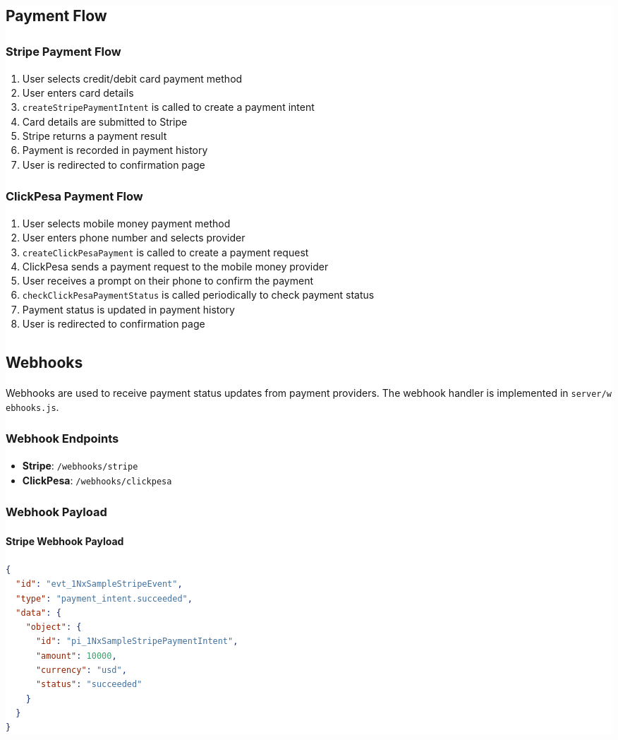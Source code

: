 ## Payment Flow

### Stripe Payment Flow

1. User selects credit/debit card payment method
2. User enters card details
3. `createStripePaymentIntent` is called to create a payment intent
4. Card details are submitted to Stripe
5. Stripe returns a payment result
6. Payment is recorded in payment history
7. User is redirected to confirmation page

### ClickPesa Payment Flow

1. User selects mobile money payment method
2. User enters phone number and selects provider
3. `createClickPesaPayment` is called to create a payment request
4. ClickPesa sends a payment request to the mobile money provider
5. User receives a prompt on their phone to confirm the payment
6. `checkClickPesaPaymentStatus` is called periodically to check payment status
7. Payment status is updated in payment history
8. User is redirected to confirmation page

## Webhooks

Webhooks are used to receive payment status updates from payment providers. The webhook handler is implemented in `server/webhooks.js`.

### Webhook Endpoints

- **Stripe**: `/webhooks/stripe`
- **ClickPesa**: `/webhooks/clickpesa`

### Webhook Payload

#### Stripe Webhook Payload

```json
{
  "id": "evt_1NxSampleStripeEvent",
  "type": "payment_intent.succeeded",
  "data": {
    "object": {
      "id": "pi_1NxSampleStripePaymentIntent",
      "amount": 10000,
      "currency": "usd",
      "status": "succeeded"
    }
  }
}
```
